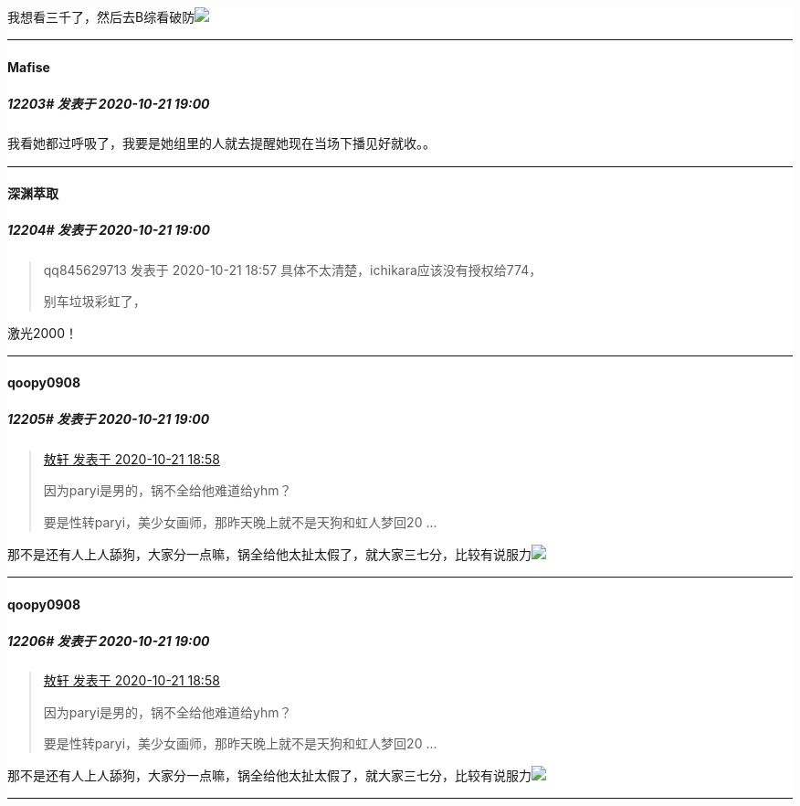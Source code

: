 
我想看三千了，然后去B综看破防<img src="https://static.saraba1st.com/image/smiley/face2017/067.png" referrerpolicy="no-referrer">


-----

####  Mafise  
##### 12203#       发表于 2020-10-21 19:00


我看她都过呼吸了，我要是她组里的人就去提醒她现在当场下播见好就收。。


-----

####  深渊萃取  
##### 12204#       发表于 2020-10-21 19:00


<blockquote>qq845629713 发表于 2020-10-21 18:57
具体不太清楚，ichikara应该没有授权给774，


别车垃圾彩虹了，
</blockquote>
激光2000！  


-----

####  qoopy0908  
##### 12205#       发表于 2020-10-21 19:00


<blockquote><a href="httphttps://bbs.saraba1st.com/2b/forum.php?mod=redirect&amp;goto=findpost&amp;pid=49117057&amp;ptid=1963466" target="_blank">敖轩 发表于 2020-10-21 18:58</a>

因为paryi是男的，锅不全给他难道给yhm？

要是性转paryi，美少女画师，那昨天晚上就不是天狗和虹人梦回20 ...</blockquote>
那不是还有人上人舔狗，大家分一点嘛，锅全给他太扯太假了，就大家三七分，比较有说服力<img src="https://static.saraba1st.com/image/smiley/face2017/066.png" referrerpolicy="no-referrer">


-----

####  qoopy0908  
##### 12206#       发表于 2020-10-21 19:00


<blockquote><a href="httphttps://bbs.saraba1st.com/2b/forum.php?mod=redirect&amp;goto=findpost&amp;pid=49117057&amp;ptid=1963466" target="_blank">敖轩 发表于 2020-10-21 18:58</a>

因为paryi是男的，锅不全给他难道给yhm？

要是性转paryi，美少女画师，那昨天晚上就不是天狗和虹人梦回20 ...</blockquote>
那不是还有人上人舔狗，大家分一点嘛，锅全给他太扯太假了，就大家三七分，比较有说服力<img src="https://static.saraba1st.com/image/smiley/face2017/066.png" referrerpolicy="no-referrer">


-----
